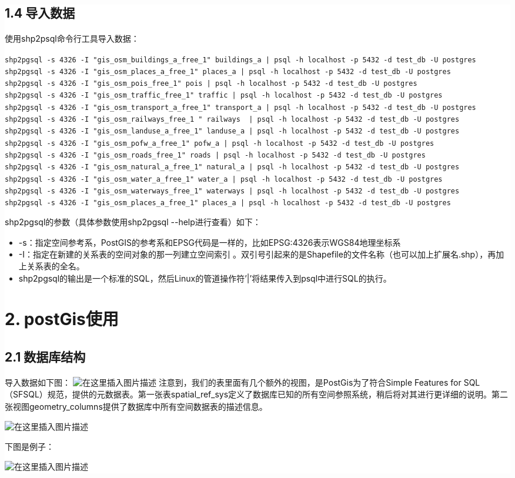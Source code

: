 ## 1.4 导入数据

使用shp2psql命令行工具导入数据：

    shp2pgsql -s 4326 -I "gis_osm_buildings_a_free_1" buildings_a | psql -h localhost -p 5432 -d test_db -U postgres 
    shp2pgsql -s 4326 -I "gis_osm_places_a_free_1" places_a | psql -h localhost -p 5432 -d test_db -U postgres 
    shp2pgsql -s 4326 -I "gis_osm_pois_free_1" pois | psql -h localhost -p 5432 -d test_db -U postgres 
    shp2pgsql -s 4326 -I "gis_osm_traffic_free_1" traffic | psql -h localhost -p 5432 -d test_db -U postgres 
    shp2pgsql -s 4326 -I "gis_osm_transport_a_free_1" transport_a | psql -h localhost -p 5432 -d test_db -U postgres
    shp2pgsql -s 4326 -I "gis_osm_railways_free_1 " railways  | psql -h localhost -p 5432 -d test_db -U postgres 
    shp2pgsql -s 4326 -I "gis_osm_landuse_a_free_1" landuse_a | psql -h localhost -p 5432 -d test_db -U postgres 
    shp2pgsql -s 4326 -I "gis_osm_pofw_a_free_1" pofw_a | psql -h localhost -p 5432 -d test_db -U postgres 
    shp2pgsql -s 4326 -I "gis_osm_roads_free_1" roads | psql -h localhost -p 5432 -d test_db -U postgres 
    shp2pgsql -s 4326 -I "gis_osm_natural_a_free_1" natural_a | psql -h localhost -p 5432 -d test_db -U postgres 
    shp2pgsql -s 4326 -I "gis_osm_water_a_free_1" water_a | psql -h localhost -p 5432 -d test_db -U postgres 
    shp2pgsql -s 4326 -I "gis_osm_waterways_free_1" waterways | psql -h localhost -p 5432 -d test_db -U postgres 
    shp2pgsql -s 4326 -I "gis_osm_places_a_free_1" places_a | psql -h localhost -p 5432 -d test_db -U postgres 

shp2pgsql的参数（具体参数使用shp2pgsql --help进行查看）如下：

- -s：指定空间参考系，PostGIS的参考系和EPSG代码是一样的，比如EPSG:4326表示WGS84地理坐标系
- -I：指定在新建的关系表的空间对象的那一列建立空间索引 。双引号引起来的是Shapefile的文件名称（也可以加上扩展名.shp），再加上关系表的全名。
- shp2pgsql的输出是一个标准的SQL，然后Linux的管道操作符’|’将结果传入到psql中进行SQL的执行。
  

# 2. postGis使用

## 2.1 数据库结构

导入数据如下图：
![在这里插入图片描述](https://img-blog.csdnimg.cn/20190620095827282.png?x-oss-process=image/watermark,type_ZmFuZ3poZW5naGVpdGk,shadow_10,text_aHR0cHM6Ly9ibG9nLmNzZG4ubmV0L2tpdHR5emM=,size_16,color_FFFFFF,t_70)
注意到，我们的表里面有几个额外的视图，是PostGis为了符合Simple Features for SQL（SFSQL）规范，提供的元数据表。第一张表spatial_ref_sys定义了数据库已知的所有空间参照系统，稍后将对其进行更详细的说明。第二张视图geometry_columns提供了数据库中所有空间数据表的描述信息。

![在这里插入图片描述](https://img-blog.csdnimg.cn/20190620163734342.png?x-oss-process=image/watermark,type_ZmFuZ3poZW5naGVpdGk,shadow_10,text_aHR0cHM6Ly9ibG9nLmNzZG4ubmV0L2tpdHR5emM=,size_16,color_FFFFFF,t_70)

下图是例子：

![在这里插入图片描述](https://img-blog.csdnimg.cn/20190620164145251.png?x-oss-process=image/watermark,type_ZmFuZ3poZW5naGVpdGk,shadow_10,text_aHR0cHM6Ly9ibG9nLmNzZG4ubmV0L2tpdHR5emM=,size_16,color_FFFFFF,t_70)
